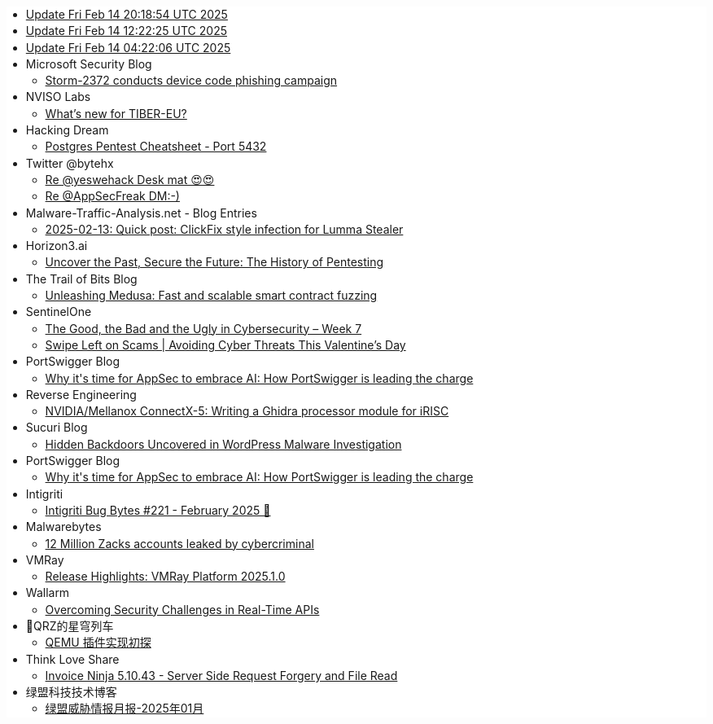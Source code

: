   - [Update Fri Feb 14 20:18:54 UTC 2025](https://github.com/trickest/cve/commit/89f1e5c77be2b0a784ff471f20be494cbaf35386)
  - [Update Fri Feb 14 12:22:25 UTC 2025](https://github.com/trickest/cve/commit/f606a5bad742ef56db4fbc879c9d33404c23848d)
  - [Update Fri Feb 14 04:22:06 UTC 2025](https://github.com/trickest/cve/commit/fe00d18b252312beab2e3925f7cec1f8a5309f54)
- Microsoft Security Blog
  - [Storm-2372 conducts device code phishing campaign](https://www.microsoft.com/en-us/security/blog/2025/02/13/storm-2372-conducts-device-code-phishing-campaign/)
- NVISO Labs
  - [What’s new for TIBER-EU?](https://blog.nviso.eu/2025/02/14/whats-new-for-tiber-eu/)
- Hacking Dream
  - [Postgres Pentest Cheatsheet - Port 5432](https://www.hackingdream.net/2025/02/postgres-pentest-cheatsheet-port-5432.html)
- Twitter @bytehx
  - [Re @yeswehack Desk mat 😍😍](https://x.com/bytehx343/status/1890448698460524848)
  - [Re @AppSecFreak DM:-)](https://x.com/bytehx343/status/1890445371660275838)
- Malware-Traffic-Analysis.net - Blog Entries
  - [2025-02-13: Quick post: ClickFix style infection for Lumma Stealer](https://www.malware-traffic-analysis.net/2025/02/13/index.html)
- Horizon3.ai
  - [Uncover the Past, Secure the Future: The History of Pentesting](https://www.horizon3.ai/intelligence/blogs/uncover-the-past-secure-the-future-the-history-of-pentesting/)
- The Trail of Bits Blog
  - [Unleashing Medusa: Fast and scalable smart contract fuzzing](https://blog.trailofbits.com/2025/02/14/unleashing-medusa-fast-and-scalable-smart-contract-fuzzing/)
- SentinelOne
  - [The Good, the Bad and the Ugly in Cybersecurity – Week 7](https://www.sentinelone.com/blog/the-good-the-bad-and-the-ugly-in-cybersecurity-week-7-6/)
  - [Swipe Left on Scams | Avoiding Cyber Threats This Valentine’s Day](https://www.sentinelone.com/blog/swipe-left-on-scams-avoiding-cyber-threats-this-valentines-day/)
- PortSwigger Blog
  - [Why it's time for AppSec to embrace AI: How PortSwigger is leading the charge](https://portswigger.net/blog/why-its-time-for-appsec-to-embrace-ai-how-portswigger-is-leading-the-charge)
- Reverse Engineering
  - [NVIDIA/Mellanox ConnectX-5: Writing a Ghidra processor module for iRISC](https://www.reddit.com/r/ReverseEngineering/comments/1ipgazk/nvidiamellanox_connectx5_writing_a_ghidra/)
- Sucuri Blog
  - [Hidden Backdoors Uncovered in WordPress Malware Investigation](https://blog.sucuri.net/2025/02/hidden-backdoors-uncovered-in-wordpress-malware-investigation.html)
- PortSwigger Blog
  - [Why it's time for AppSec to embrace AI: How PortSwigger is leading the charge](https://portswigger.net/blog/why-its-time-for-appsec-to-embrace-ai-how-portswigger-is-leading-the-charge)
- Intigriti
  - [Intigriti Bug Bytes #221 - February 2025 🚀](https://www.intigriti.com/researchers/blog/bug-bytes/intigriti-bug-bytes-221-february-2025)
- Malwarebytes
  - [12 Million Zacks accounts leaked by cybercriminal](https://www.malwarebytes.com/blog/news/2025/02/12-million-zacks-accounts-leaked-by-cybercriminal)
- VMRay
  - [Release Highlights: VMRay Platform 2025.1.0](https://www.vmray.com/release-highlights-vmray-platform-2025-1-0/)
- Wallarm
  - [Overcoming Security Challenges in Real-Time APIs](https://lab.wallarm.com/overcoming-security-challenges-in-real-time-apis/)
- 🚂QRZ的星穹列车
  - [QEMU 插件实现初探](https://qrz.today/00-notes/qemu/plugins/0.0.how-plugin-works-1)
- Think
Love
Share
  - [Invoice Ninja 5.10.43 - Server Side Request Forgery and File Read](/offenskill/invoice-ninja-5.10.43-ssrf-and-file-read/)
- 绿盟科技技术博客
  - [绿盟威胁情报月报-2025年01月](https://blog.nsfocus.net/2025-01/)